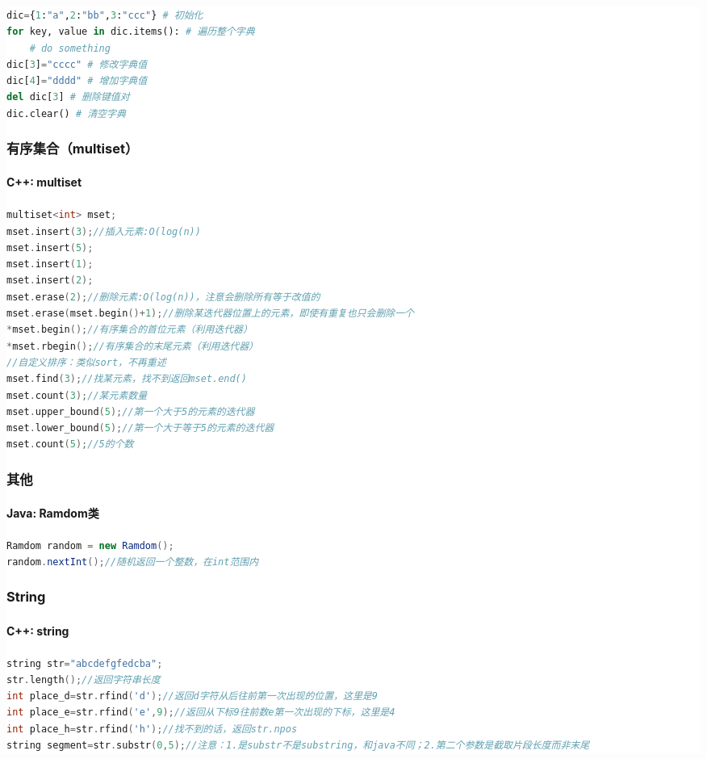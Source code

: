```python
dic={1:"a",2:"bb",3:"ccc"} # 初始化
for key, value in dic.items(): # 遍历整个字典
    # do something
dic[3]="cccc" # 修改字典值
dic[4]="dddd" # 增加字典值
del dic[3] # 删除键值对
dic.clear() # 清空字典

```



### 有序集合（multiset）

#### C++: multiset

```c++
multiset<int> mset;
mset.insert(3);//插入元素:O(log(n))
mset.insert(5);
mset.insert(1);
mset.insert(2);
mset.erase(2);//删除元素:O(log(n))，注意会删除所有等于改值的
mset.erase(mset.begin()+1);//删除某迭代器位置上的元素，即使有重复也只会删除一个
*mset.begin();//有序集合的首位元素（利用迭代器）
*mset.rbegin();//有序集合的末尾元素（利用迭代器）
//自定义排序：类似sort，不再重述
mset.find(3);//找某元素，找不到返回mset.end()
mset.count(3);//某元素数量
mset.upper_bound(5);//第一个大于5的元素的迭代器
mset.lower_bound(5);//第一个大于等于5的元素的迭代器
mset.count(5);//5的个数
```

### 其他

#### Java: Ramdom类

```java
Ramdom random = new Ramdom();
random.nextInt();//随机返回一个整数，在int范围内
```

### String

#### C++: string

```c++
string str="abcdefgfedcba";
str.length();//返回字符串长度
int place_d=str.rfind('d');//返回d字符从后往前第一次出现的位置，这里是9
int place_e=str.rfind('e',9);//返回从下标9往前数e第一次出现的下标，这里是4
int place_h=str.rfind('h');//找不到的话，返回str.npos
string segment=str.substr(0,5);//注意：1.是substr不是substring，和java不同；2.第二个参数是截取片段长度而非末尾
```
